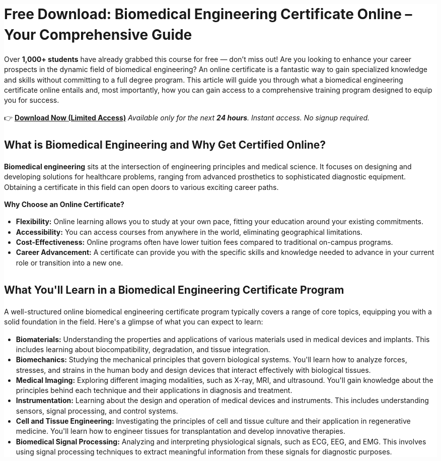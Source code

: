 # Free Download: Biomedical Engineering Certificate Online – Your Comprehensive Guide

Over **1,000+ students** have already grabbed this course for free — don’t miss out!
Are you looking to enhance your career prospects in the dynamic field of biomedical engineering? An online certificate is a fantastic way to gain specialized knowledge and skills without committing to a full degree program. This article will guide you through what a biomedical engineering certificate online entails and, most importantly, how you can gain access to a comprehensive training program designed to equip you for success.

👉 [**Download Now (Limited Access)**](https://udemywork.com/biomedical-engineering-certificate-online)
_Available only for the next **24 hours**. Instant access. No signup required._

## What is Biomedical Engineering and Why Get Certified Online?

**Biomedical engineering** sits at the intersection of engineering principles and medical science. It focuses on designing and developing solutions for healthcare problems, ranging from advanced prosthetics to sophisticated diagnostic equipment. Obtaining a certificate in this field can open doors to various exciting career paths.

**Why Choose an Online Certificate?**

*   **Flexibility:** Online learning allows you to study at your own pace, fitting your education around your existing commitments.
*   **Accessibility:** You can access courses from anywhere in the world, eliminating geographical limitations.
*   **Cost-Effectiveness:** Online programs often have lower tuition fees compared to traditional on-campus programs.
*   **Career Advancement:** A certificate can provide you with the specific skills and knowledge needed to advance in your current role or transition into a new one.

## What You'll Learn in a Biomedical Engineering Certificate Program

A well-structured online biomedical engineering certificate program typically covers a range of core topics, equipping you with a solid foundation in the field. Here's a glimpse of what you can expect to learn:

*   **Biomaterials:** Understanding the properties and applications of various materials used in medical devices and implants. This includes learning about biocompatibility, degradation, and tissue integration.
*   **Biomechanics:** Studying the mechanical principles that govern biological systems. You'll learn how to analyze forces, stresses, and strains in the human body and design devices that interact effectively with biological tissues.
*   **Medical Imaging:** Exploring different imaging modalities, such as X-ray, MRI, and ultrasound. You'll gain knowledge about the principles behind each technique and their applications in diagnosis and treatment.
*   **Instrumentation:** Learning about the design and operation of medical devices and instruments. This includes understanding sensors, signal processing, and control systems.
*   **Cell and Tissue Engineering:** Investigating the principles of cell and tissue culture and their application in regenerative medicine. You'll learn how to engineer tissues for transplantation and develop innovative therapies.
*   **Biomedical Signal Processing:** Analyzing and interpreting physiological signals, such as ECG, EEG, and EMG. This involves using signal processing techniques to extract meaningful information from these signals for diagnostic purposes.
